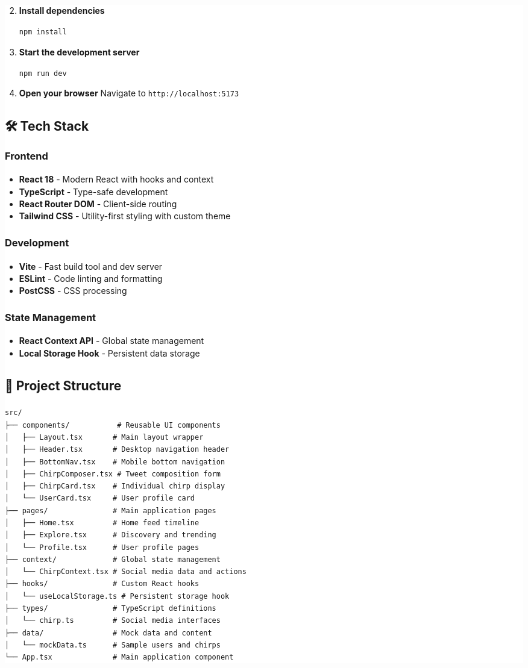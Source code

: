 2. **Install dependencies**
   ```bash
   npm install
   ```

3. **Start the development server**
   ```bash
   npm run dev
   ```

4. **Open your browser**
   Navigate to `http://localhost:5173`

## 🛠️ Tech Stack

### **Frontend**
- **React 18** - Modern React with hooks and context
- **TypeScript** - Type-safe development
- **React Router DOM** - Client-side routing
- **Tailwind CSS** - Utility-first styling with custom theme

### **Development**
- **Vite** - Fast build tool and dev server
- **ESLint** - Code linting and formatting
- **PostCSS** - CSS processing

### **State Management**
- **React Context API** - Global state management
- **Local Storage Hook** - Persistent data storage

## 📁 Project Structure

```
src/
├── components/           # Reusable UI components
│   ├── Layout.tsx       # Main layout wrapper
│   ├── Header.tsx       # Desktop navigation header
│   ├── BottomNav.tsx    # Mobile bottom navigation
│   ├── ChirpComposer.tsx # Tweet composition form
│   ├── ChirpCard.tsx    # Individual chirp display
│   └── UserCard.tsx     # User profile card
├── pages/               # Main application pages
│   ├── Home.tsx         # Home feed timeline
│   ├── Explore.tsx      # Discovery and trending
│   └── Profile.tsx      # User profile pages
├── context/             # Global state management
│   └── ChirpContext.tsx # Social media data and actions
├── hooks/               # Custom React hooks
│   └── useLocalStorage.ts # Persistent storage hook
├── types/               # TypeScript definitions
│   └── chirp.ts         # Social media interfaces
├── data/                # Mock data and content
│   └── mockData.ts      # Sample users and chirps
└── App.tsx              # Main application component
```
